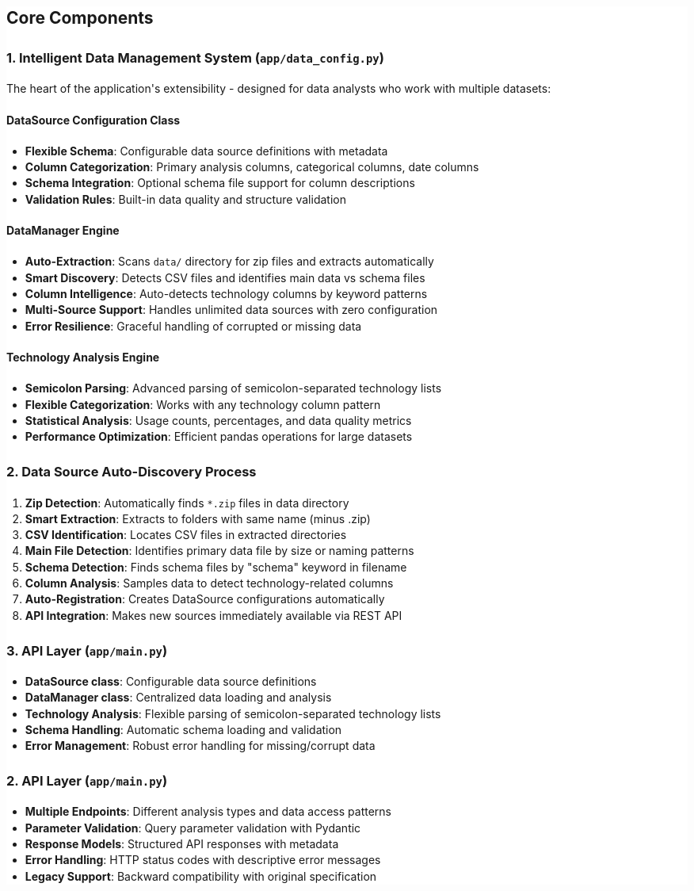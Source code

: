 ## Core Components

### 1. Intelligent Data Management System (`app/data_config.py`)
The heart of the application's extensibility - designed for data analysts who work with multiple datasets:

#### DataSource Configuration Class
- **Flexible Schema**: Configurable data source definitions with metadata
- **Column Categorization**: Primary analysis columns, categorical columns, date columns
- **Schema Integration**: Optional schema file support for column descriptions
- **Validation Rules**: Built-in data quality and structure validation

#### DataManager Engine
- **Auto-Extraction**: Scans `data/` directory for zip files and extracts automatically
- **Smart Discovery**: Detects CSV files and identifies main data vs schema files
- **Column Intelligence**: Auto-detects technology columns by keyword patterns
- **Multi-Source Support**: Handles unlimited data sources with zero configuration
- **Error Resilience**: Graceful handling of corrupted or missing data

#### Technology Analysis Engine
- **Semicolon Parsing**: Advanced parsing of semicolon-separated technology lists
- **Flexible Categorization**: Works with any technology column pattern
- **Statistical Analysis**: Usage counts, percentages, and data quality metrics
- **Performance Optimization**: Efficient pandas operations for large datasets

### 2. Data Source Auto-Discovery Process
1. **Zip Detection**: Automatically finds `*.zip` files in data directory
2. **Smart Extraction**: Extracts to folders with same name (minus .zip)
3. **CSV Identification**: Locates CSV files in extracted directories
4. **Main File Detection**: Identifies primary data file by size or naming patterns
5. **Schema Detection**: Finds schema files by "schema" keyword in filename
6. **Column Analysis**: Samples data to detect technology-related columns
7. **Auto-Registration**: Creates DataSource configurations automatically
8. **API Integration**: Makes new sources immediately available via REST API

### 3. API Layer (`app/main.py`)
- **DataSource class**: Configurable data source definitions
- **DataManager class**: Centralized data loading and analysis
- **Technology Analysis**: Flexible parsing of semicolon-separated technology lists
- **Schema Handling**: Automatic schema loading and validation
- **Error Management**: Robust error handling for missing/corrupt data

### 2. API Layer (`app/main.py`)
- **Multiple Endpoints**: Different analysis types and data access patterns
- **Parameter Validation**: Query parameter validation with Pydantic
- **Response Models**: Structured API responses with metadata
- **Error Handling**: HTTP status codes with descriptive error messages
- **Legacy Support**: Backward compatibility with original specification
